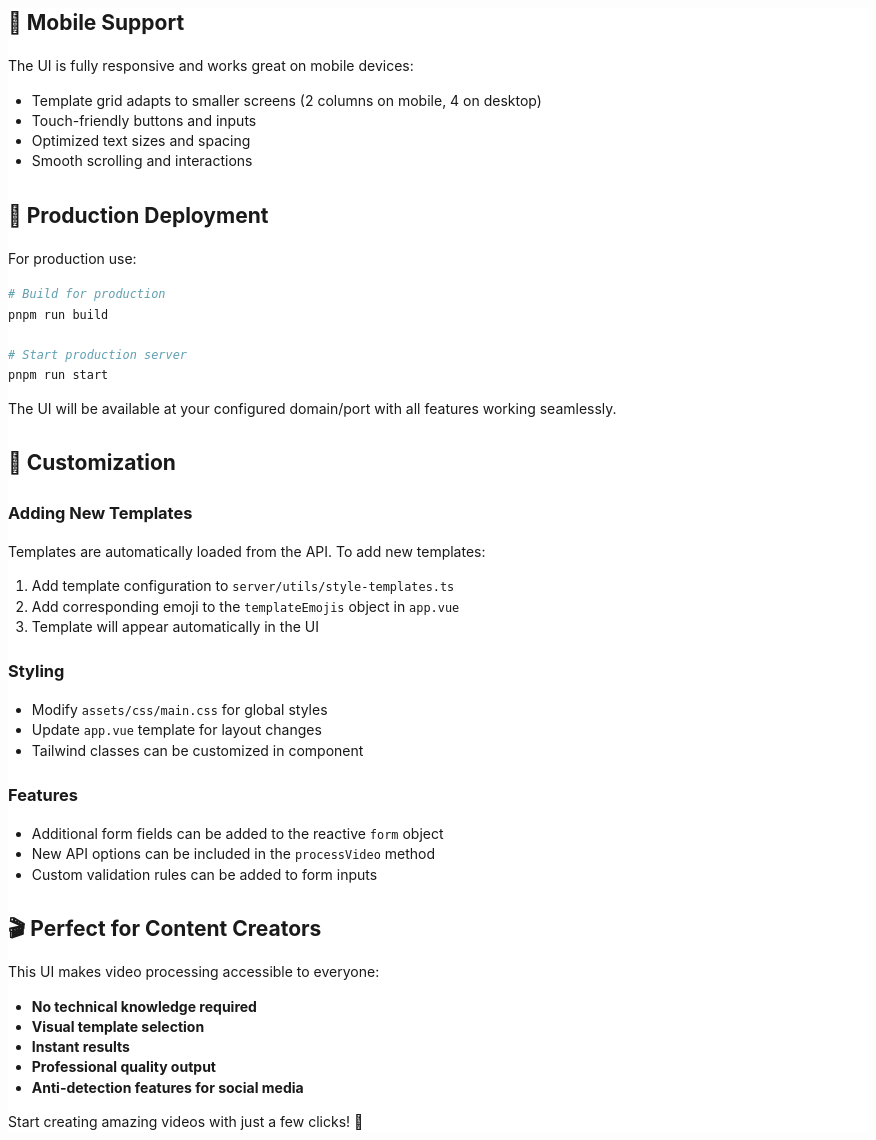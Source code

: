 ## 📱 Mobile Support

The UI is fully responsive and works great on mobile devices:
- Template grid adapts to smaller screens (2 columns on mobile, 4 on desktop)
- Touch-friendly buttons and inputs
- Optimized text sizes and spacing
- Smooth scrolling and interactions

## 🎯 Production Deployment

For production use:

```bash
# Build for production
pnpm run build

# Start production server
pnpm run start
```

The UI will be available at your configured domain/port with all features working seamlessly.

## 🔧 Customization

### Adding New Templates
Templates are automatically loaded from the API. To add new templates:
1. Add template configuration to `server/utils/style-templates.ts`
2. Add corresponding emoji to the `templateEmojis` object in `app.vue`
3. Template will appear automatically in the UI

### Styling
- Modify `assets/css/main.css` for global styles
- Update `app.vue` template for layout changes
- Tailwind classes can be customized in component

### Features
- Additional form fields can be added to the reactive `form` object
- New API options can be included in the `processVideo` method
- Custom validation rules can be added to form inputs

## 🎬 Perfect for Content Creators

This UI makes video processing accessible to everyone:
- **No technical knowledge required**
- **Visual template selection**
- **Instant results**
- **Professional quality output**
- **Anti-detection features for social media**

Start creating amazing videos with just a few clicks! 🚀